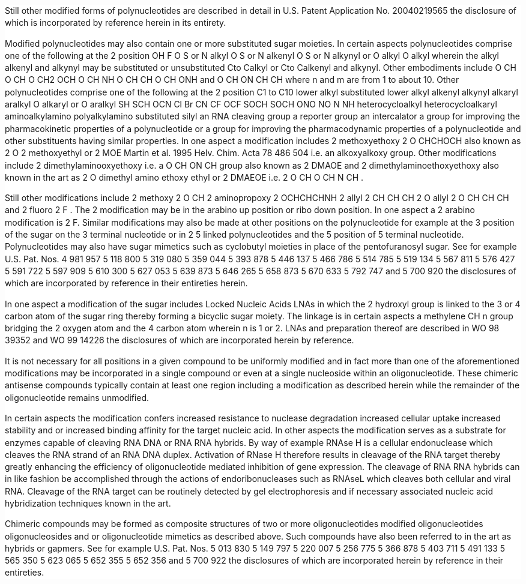 Still other modified forms of polynucleotides are described in detail in U.S. Patent Application No. 20040219565 the disclosure of which is incorporated by reference herein in its entirety.

Modified polynucleotides may also contain one or more substituted sugar moieties. In certain aspects polynucleotides comprise one of the following at the 2 position OH F O S or N alkyl O S or N alkenyl O S or N alkynyl or O alkyl O alkyl wherein the alkyl alkenyl and alkynyl may be substituted or unsubstituted Cto Calkyl or Cto Calkenyl and alkynyl. Other embodiments include O CH O CH O CH2 OCH O CH NH O CH CH O CH ONH and O CH ON CH CH where n and m are from 1 to about 10. Other polynucleotides comprise one of the following at the 2 position C1 to C10 lower alkyl substituted lower alkyl alkenyl alkynyl alkaryl aralkyl O alkaryl or O aralkyl SH SCH OCN Cl Br CN CF OCF SOCH SOCH ONO NO N NH heterocycloalkyl heterocycloalkaryl aminoalkylamino polyalkylamino substituted silyl an RNA cleaving group a reporter group an intercalator a group for improving the pharmacokinetic properties of a polynucleotide or a group for improving the pharmacodynamic properties of a polynucleotide and other substituents having similar properties. In one aspect a modification includes 2 methoxyethoxy 2 O CHCHOCH also known as 2 O 2 methoxyethyl or 2 MOE Martin et al. 1995 Helv. Chim. Acta 78 486 504 i.e. an alkoxyalkoxy group. Other modifications include 2 dimethylaminooxyethoxy i.e. a O CH ON CH group also known as 2 DMAOE and 2 dimethylaminoethoxyethoxy also known in the art as 2 O dimethyl amino ethoxy ethyl or 2 DMAEOE i.e. 2 O CH O CH N CH .

Still other modifications include 2 methoxy 2 O CH 2 aminopropoxy 2 OCHCHCHNH 2 allyl 2 CH CH CH 2 O allyl 2 O CH CH CH and 2 fluoro 2 F . The 2 modification may be in the arabino up position or ribo down position. In one aspect a 2 arabino modification is 2 F. Similar modifications may also be made at other positions on the polynucleotide for example at the 3 position of the sugar on the 3 terminal nucleotide or in 2 5 linked polynucleotides and the 5 position of 5 terminal nucleotide. Polynucleotides may also have sugar mimetics such as cyclobutyl moieties in place of the pentofuranosyl sugar. See for example U.S. Pat. Nos. 4 981 957 5 118 800 5 319 080 5 359 044 5 393 878 5 446 137 5 466 786 5 514 785 5 519 134 5 567 811 5 576 427 5 591 722 5 597 909 5 610 300 5 627 053 5 639 873 5 646 265 5 658 873 5 670 633 5 792 747 and 5 700 920 the disclosures of which are incorporated by reference in their entireties herein.

In one aspect a modification of the sugar includes Locked Nucleic Acids LNAs in which the 2 hydroxyl group is linked to the 3 or 4 carbon atom of the sugar ring thereby forming a bicyclic sugar moiety. The linkage is in certain aspects a methylene CH n group bridging the 2 oxygen atom and the 4 carbon atom wherein n is 1 or 2. LNAs and preparation thereof are described in WO 98 39352 and WO 99 14226 the disclosures of which are incorporated herein by reference.

It is not necessary for all positions in a given compound to be uniformly modified and in fact more than one of the aforementioned modifications may be incorporated in a single compound or even at a single nucleoside within an oligonucleotide. These chimeric antisense compounds typically contain at least one region including a modification as described herein while the remainder of the oligonucleotide remains unmodified. 

In certain aspects the modification confers increased resistance to nuclease degradation increased cellular uptake increased stability and or increased binding affinity for the target nucleic acid. In other aspects the modification serves as a substrate for enzymes capable of cleaving RNA DNA or RNA RNA hybrids. By way of example RNAse H is a cellular endonuclease which cleaves the RNA strand of an RNA DNA duplex. Activation of RNase H therefore results in cleavage of the RNA target thereby greatly enhancing the efficiency of oligonucleotide mediated inhibition of gene expression. The cleavage of RNA RNA hybrids can in like fashion be accomplished through the actions of endoribonucleases such as RNAseL which cleaves both cellular and viral RNA. Cleavage of the RNA target can be routinely detected by gel electrophoresis and if necessary associated nucleic acid hybridization techniques known in the art.

Chimeric compounds may be formed as composite structures of two or more oligonucleotides modified oligonucleotides oligonucleosides and or oligonucleotide mimetics as described above. Such compounds have also been referred to in the art as hybrids or gapmers. See for example U.S. Pat. Nos. 5 013 830 5 149 797 5 220 007 5 256 775 5 366 878 5 403 711 5 491 133 5 565 350 5 623 065 5 652 355 5 652 356 and 5 700 922 the disclosures of which are incorporated herein by reference in their entireties.
